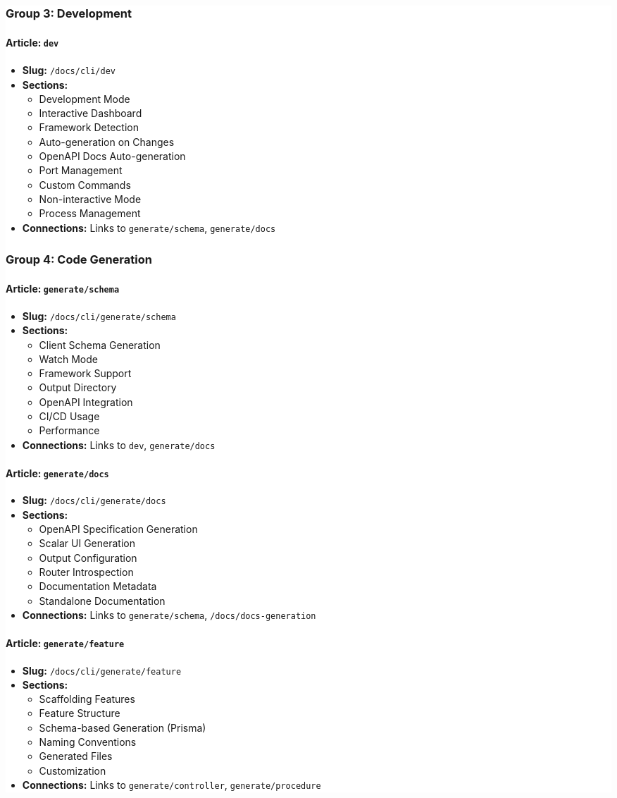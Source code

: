 ### Group 3: Development

#### Article: `dev`
- **Slug:** `/docs/cli/dev`
- **Sections:**
  - Development Mode
  - Interactive Dashboard
  - Framework Detection
  - Auto-generation on Changes
  - OpenAPI Docs Auto-generation
  - Port Management
  - Custom Commands
  - Non-interactive Mode
  - Process Management
- **Connections:** Links to `generate/schema`, `generate/docs`

### Group 4: Code Generation

#### Article: `generate/schema`
- **Slug:** `/docs/cli/generate/schema`
- **Sections:**
  - Client Schema Generation
  - Watch Mode
  - Framework Support
  - Output Directory
  - OpenAPI Integration
  - CI/CD Usage
  - Performance
- **Connections:** Links to `dev`, `generate/docs`

#### Article: `generate/docs`
- **Slug:** `/docs/cli/generate/docs`
- **Sections:**
  - OpenAPI Specification Generation
  - Scalar UI Generation
  - Output Configuration
  - Router Introspection
  - Documentation Metadata
  - Standalone Documentation
- **Connections:** Links to `generate/schema`, `/docs/docs-generation`

#### Article: `generate/feature`
- **Slug:** `/docs/cli/generate/feature`
- **Sections:**
  - Scaffolding Features
  - Feature Structure
  - Schema-based Generation (Prisma)
  - Naming Conventions
  - Generated Files
  - Customization
- **Connections:** Links to `generate/controller`, `generate/procedure`
